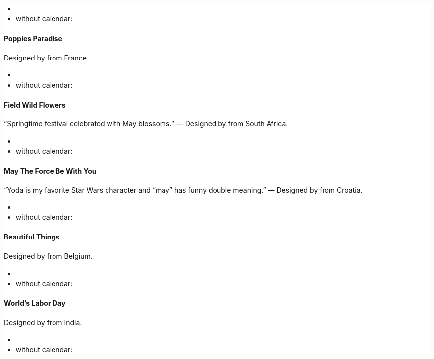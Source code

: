 <figure></figure>

<ul>
<li></li>
<li>without calendar: </li>
</ul>

<h4 id="poppies-paradise">Poppies Paradise</h4>

<p>Designed by  from France.</p>

<figure></figure>

<ul>
<li></li>
<li>without calendar: </li>
</ul>

<h4 id="field-wild-flowers">Field Wild Flowers</h4>

<p>“Springtime festival celebrated with May blossoms.” — Designed by  from South Africa.</p>

<figure></figure>

<ul>
<li></li>
<li>without calendar: </li>
</ul>

<h4 id="may-the-force-be-with-you">May The Force Be With You</h4>

<p>“Yoda is my favorite Star Wars character and “may” has funny double meaning.” — Designed by  from Croatia.</p>

<figure></figure>

<ul>
<li></li>
<li>without calendar: </li>
</ul>

<h4 id="beautiful-things">Beautiful Things</h4>

<p>Designed by  from Belgium.</p>

<figure></figure>

<ul>
<li></li>
<li>without calendar: </li>
</ul>

<h4 id="world-s-labor-day">World&rsquo;s Labor Day</h4>

<p>Designed by  from India.</p>

<figure></figure>

<ul>
<li></li>
<li>without calendar: </li>
</ul>
